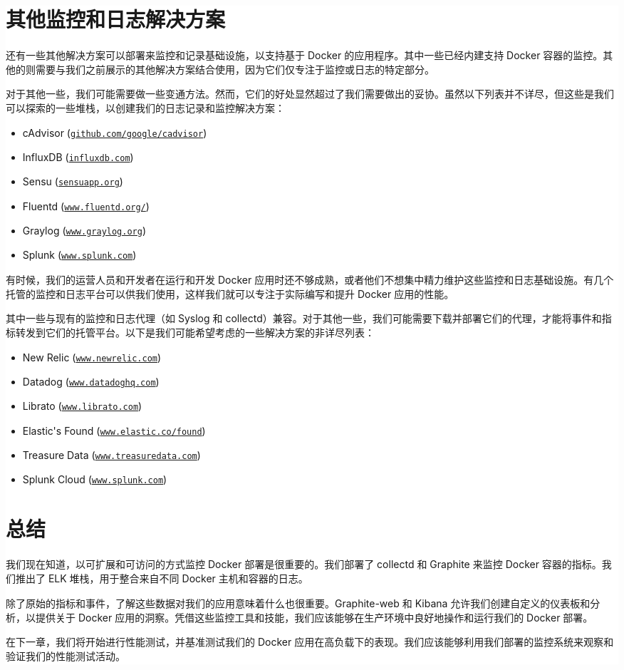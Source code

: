# 其他监控和日志解决方案

还有一些其他解决方案可以部署来监控和记录基础设施，以支持基于 Docker 的应用程序。其中一些已经内建支持 Docker 容器的监控。其他的则需要与我们之前展示的其他解决方案结合使用，因为它们仅专注于监控或日志的特定部分。

对于其他一些，我们可能需要做一些变通方法。然而，它们的好处显然超过了我们需要做出的妥协。虽然以下列表并不详尽，但这些是我们可以探索的一些堆栈，以创建我们的日志记录和监控解决方案：

+   cAdvisor ([`github.com/google/cadvisor`](http://github.com/google/cadvisor))

+   InfluxDB ([`influxdb.com`](http://influxdb.com))

+   Sensu ([`sensuapp.org`](http://sensuapp.org))

+   Fluentd ([`www.fluentd.org/`](http://www.fluentd.org/))

+   Graylog ([`www.graylog.org`](http://www.graylog.org))

+   Splunk ([`www.splunk.com`](http://www.splunk.com))

有时候，我们的运营人员和开发者在运行和开发 Docker 应用时还不够成熟，或者他们不想集中精力维护这些监控和日志基础设施。有几个托管的监控和日志平台可以供我们使用，这样我们就可以专注于实际编写和提升 Docker 应用的性能。

其中一些与现有的监控和日志代理（如 Syslog 和 collectd）兼容。对于其他一些，我们可能需要下载并部署它们的代理，才能将事件和指标转发到它们的托管平台。以下是我们可能希望考虑的一些解决方案的非详尽列表：

+   New Relic ([`www.newrelic.com`](http://www.newrelic.com))

+   Datadog ([`www.datadoghq.com`](http://www.datadoghq.com))

+   Librato ([`www.librato.com`](http://www.librato.com))

+   Elastic's Found ([`www.elastic.co/found`](http://www.elastic.co/found))

+   Treasure Data ([`www.treasuredata.com`](http://www.treasuredata.com))

+   Splunk Cloud ([`www.splunk.com`](http://www.splunk.com))

# 总结

我们现在知道，以可扩展和可访问的方式监控 Docker 部署是很重要的。我们部署了 collectd 和 Graphite 来监控 Docker 容器的指标。我们推出了 ELK 堆栈，用于整合来自不同 Docker 主机和容器的日志。

除了原始的指标和事件，了解这些数据对我们的应用意味着什么也很重要。Graphite-web 和 Kibana 允许我们创建自定义的仪表板和分析，以提供关于 Docker 应用的洞察。凭借这些监控工具和技能，我们应该能够在生产环境中良好地操作和运行我们的 Docker 部署。

在下一章，我们将开始进行性能测试，并基准测试我们的 Docker 应用在高负载下的表现。我们应该能够利用我们部署的监控系统来观察和验证我们的性能测试活动。
